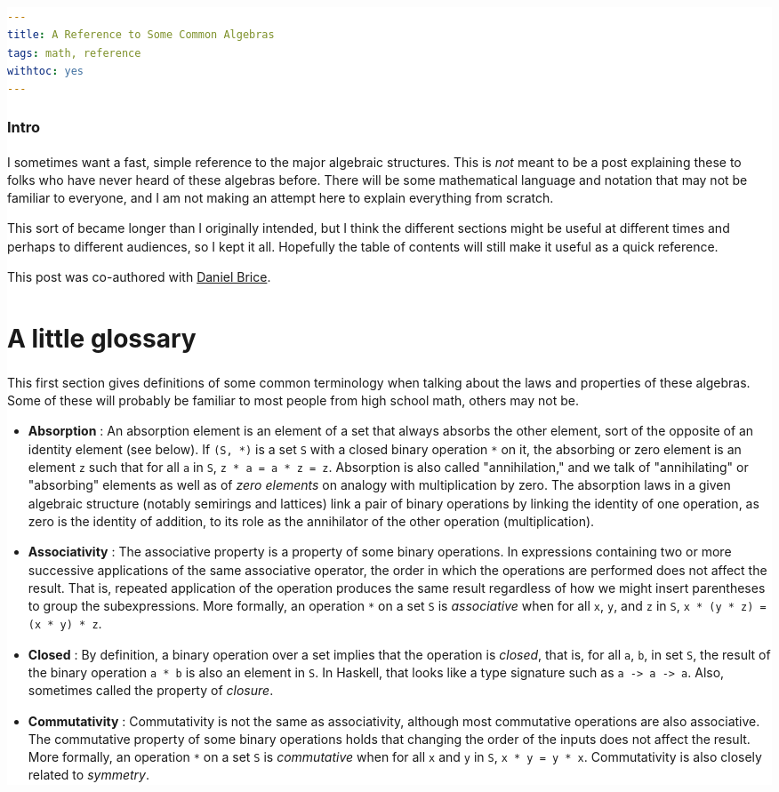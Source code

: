 ```yaml
---
title: A Reference to Some Common Algebras
tags: math, reference
withtoc: yes
---
```


### Intro 

I sometimes want a fast, simple reference to the major algebraic structures. This is *not* meant to be a post explaining these to folks who have never heard of these algebras before. There will be some mathematical language and notation that may not be familiar to everyone, and I am not making an attempt here to explain everything from scratch.

This sort of became longer than I originally intended, but I think the different sections might be useful at different times and  perhaps to different audiences, so I kept it all. Hopefully the table of contents will still make it useful as a quick reference.

This post was co-authored with [Daniel Brice](https://twitter.com/fried_brice).

# A little glossary

This first section gives definitions of some common terminology when talking about the laws and properties of these algebras. Some of these will probably be familiar to most people from high school math, others may not be. 

- **Absorption** : An absorption element is an element of a set that always absorbs the other element, sort of the opposite of an identity element (see below). If `(S, *)` is a set `S` with a closed binary operation `*` on it, the absorbing or zero element is an element `z` such that for all `a` in `S`, `z * a = a * z = z`. Absorption is also called "annihilation," and we talk of "annihilating" or "absorbing" elements as well as of *zero elements* on analogy with multiplication by zero. The absorption laws in a given algebraic structure (notably semirings and lattices) link a pair of binary operations by linking the identity of one operation, as zero is the identity of addition, to its role as the annihilator of the other operation (multiplication).

- **Associativity** : The associative property is a property of some binary operations. In expressions containing two or more successive applications of the same associative operator, the order in which the operations are performed does not affect the result. That is, repeated application of the operation produces the same result regardless of how we might insert parentheses to group the subexpressions. More formally, an operation `*` on a set `S` is *associative* when for all `x`, `y`, and `z` in `S`, `x * (y * z) = (x * y) * z`.

- **Closed** : By definition, a binary operation over a set implies that the operation is *closed*, that is, for all `a`, `b`, in set `S`, the result of the binary operation `a * b` is also an element in `S`. In Haskell, that looks like a type signature such as `a -> a -> a`. Also, sometimes called the property of *closure*.

- **Commutativity** : Commutativity is not the same as associativity, although most commutative operations are also associative. The commutative property of some binary operations holds that changing the order of the inputs does not affect the result. More formally, an operation `*` on a set `S` is *commutative* when for all `x` and `y` in `S`, `x * y = y * x`. Commutativity is also closely related to *symmetry*. 
